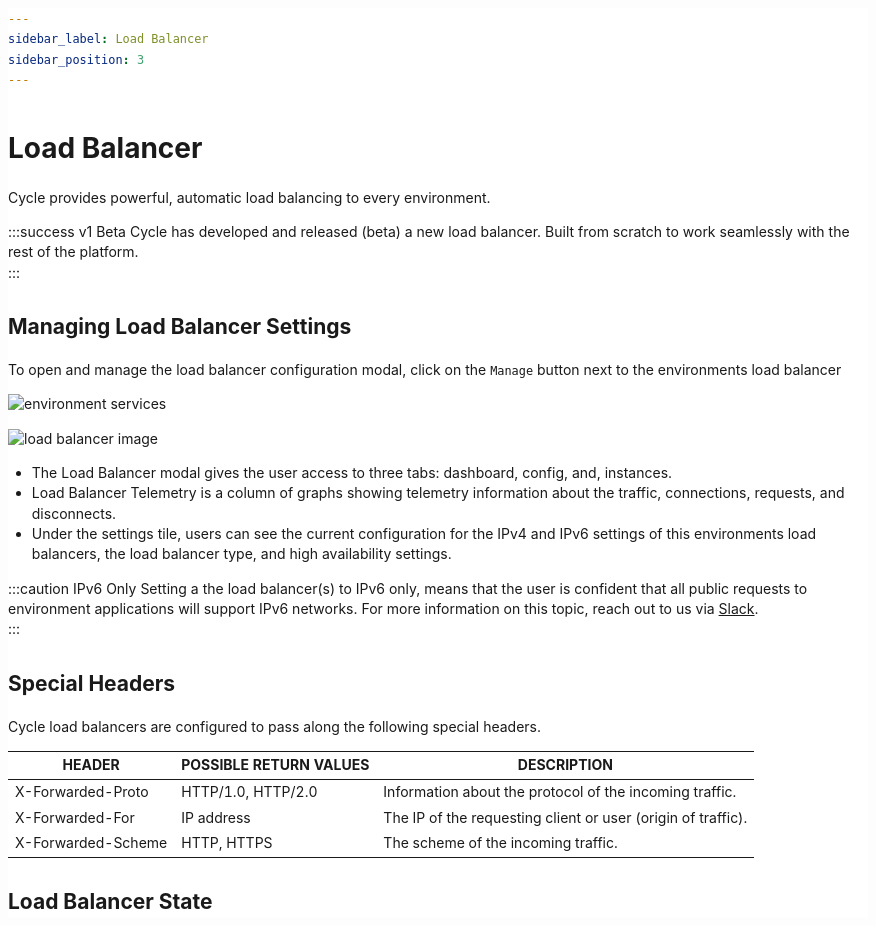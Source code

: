 ```yaml
---
sidebar_label: Load Balancer
sidebar_position: 3
---
```


# Load Balancer

Cycle provides powerful, automatic load balancing to every environment.

:::success v1 Beta
Cycle has developed and released (beta) a new load balancer. Built from scratch to work seamlessly with the rest of the platform.  
:::

## Managing Load Balancer Settings

To open and manage the load balancer configuration modal, click on the `Manage` button next to the environments load balancer

![environment services](https://static.cycle.io/portal-docs/environments/services-summary.png)

![load balancer image](https://static.cycle.io/portal-docs/environments/loadbalancer-modal.png)

- The Load Balancer modal gives the user access to three tabs: dashboard, config, and, instances.
- Load Balancer Telemetry is a column of graphs showing telemetry information about the traffic, connections, requests, and disconnects.
- Under the settings tile, users can see the current configuration for the IPv4 and IPv6 settings of this environments load balancers, the load balancer type, and high availability settings.

:::caution IPv6 Only
Setting a the load balancer(s) to IPv6 only, means that the user is confident that all public requests to environment applications will support IPv6 networks. For more information on this topic, reach out to us via [Slack](https://slack.cycle.io).  
:::

## Special Headers

Cycle load balancers are configured to pass along the following special headers.

| HEADER             | POSSIBLE RETURN VALUES | DESCRIPTION                                                  |
| ------------------ | ---------------------- | ------------------------------------------------------------ |
| X-Forwarded-Proto  | HTTP/1.0, HTTP/2.0     | Information about the protocol of the incoming traffic.      |
| X-Forwarded-For    | IP address             | The IP of the requesting client or user (origin of traffic). |
| X-Forwarded-Scheme | HTTP, HTTPS            | The scheme of the incoming traffic.                          |

## Load Balancer State
